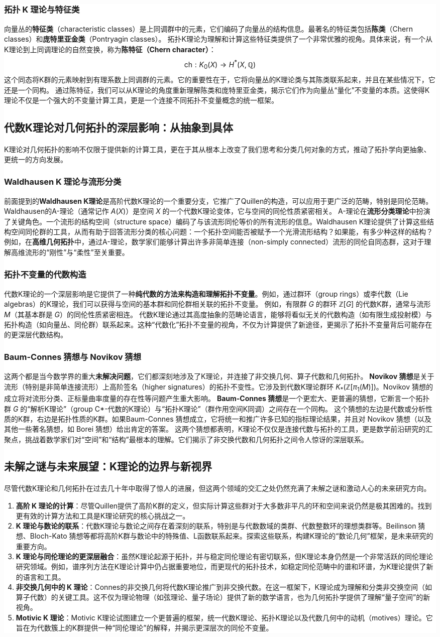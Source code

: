 ### 拓扑 K 理论与特征类

向量丛的**特征类**（characteristic classes）是上同调群中的元素，它们编码了向量丛的结构信息。最著名的特征类包括**陈类**（Chern classes）和**庞特里亚金类**（Pontryagin classes）。
拓扑K理论为理解和计算这些特征类提供了一个非常优雅的视角。具体来说，有一个从K理论到上同调理论的自然变换，称为**陈特征（Chern character）**：
$$ \text{ch}: K_0(X) \to H^*(X, \mathbb{Q}) $$
这个同态将K群的元素映射到有理系数上同调群的元素。它的重要性在于，它将向量丛的K理论类与其陈类联系起来，并且在某些情况下，它还是一个同构。
通过陈特征，我们可以从K理论的角度重新理解陈类和庞特里亚金类，揭示它们作为向量丛“量化”不变量的本质。这使得K理论不仅是一个强大的不变量计算工具，更是一个连接不同拓扑不变量概念的统一框架。

## 代数K理论对几何拓扑的深层影响：从抽象到具体

K理论对几何拓扑的影响不仅限于提供新的计算工具，更在于其从根本上改变了我们思考和分类几何对象的方式，推动了拓扑学向更抽象、更统一的方向发展。

### Waldhausen K 理论与流形分类

前面提到的**Waldhausen K理论**是高阶代数K理论的一个重要分支，它推广了Quillen的构造，可以应用于更广泛的范畴，特别是同伦范畴。Waldhausen的A-理论（通常记作 $A(X)$）是空间 $X$ 的一个代数K理论变体，它与空间的同伦性质紧密相关。
A-理论在**流形分类理论**中扮演了关键角色。一个流形的结构空间（structure space）编码了与该流形同伦等价的所有流形的信息。Waldhausen K理论提供了计算这些结构空间同伦群的工具，从而有助于回答流形分类的核心问题：一个拓扑空间能否被赋予一个光滑流形结构？如果能，有多少种这样的结构？
例如，在**高维几何拓扑**中，通过A-理论，数学家们能够计算出许多非简单连接（non-simply connected）流形的同伦自同态群，这对于理解高维流形的“刚性”与“柔性”至关重要。

### 拓扑不变量的代数构造

代数K理论的一个深层影响是它提供了一种**纯代数的方法来构造和理解拓扑不变量**。例如，通过群环（group rings）或李代数（Lie algebras）的K理论，我们可以获得与空间的基本群和同伦群相关联的拓扑不变量。
例如，有限群 $G$ 的群环 $\mathbb{Z}[G]$ 的代数K群，通常与流形 $M$（其基本群是 $G$）的同伦性质紧密相连。
代数K理论通过其高度抽象的范畴论语言，能够将看似无关的代数构造（如有限生成投射模）与拓扑构造（如向量丛、同伦群）联系起来。这种“代数化”拓扑不变量的视角，不仅为计算提供了新途径，更揭示了拓扑不变量背后可能存在的更深层代数结构。

### Baum-Connes 猜想与 Novikov 猜想

这两个都是当今数学界的重大**未解决问题**，它们都深刻地涉及了K理论，并连接了非交换几何、算子代数和几何拓扑。
**Novikov 猜想**是关于流形（特别是非简单连接流形）上高阶签名（higher signatures）的拓扑不变性。它涉及到代数K理论群环 $K_*(\mathbb{Z}[\pi_1(M)])$。Novikov 猜想的成立将对流形分类、正标量曲率度量的存在性等问题产生重大影响。
**Baum-Connes 猜想**是一个更宏大、更普遍的猜想，它断言一个拓扑群 $G$ 的“解析K理论”（group C*-代数的K理论）与“拓扑K理论”（群作用空间K同调）之间存在一个同构。
这个猜想的左边是代数或分析性质的K群，右边是拓扑性质的K群。如果Baum-Connes 猜想成立，它将统一和推广许多已知的指标理论结果，并且对 Novikov 猜想（以及其他一些著名猜想，如 Borei 猜想）给出肯定的答案。
这两个猜想都表明，K理论不仅仅是连接代数与拓扑的工具，更是数学前沿研究的汇聚点，挑战着数学家们对“空间”和“结构”最根本的理解。它们揭示了非交换代数和几何拓扑之间令人惊讶的深层联系。

## 未解之谜与未来展望：K理论的边界与新视界

尽管代数K理论和几何拓扑在过去几十年中取得了惊人的进展，但这两个领域的交汇之处仍然充满了未解之谜和激动人心的未来研究方向。

1.  **高阶 K 理论的计算**：尽管Quillen提供了高阶K群的定义，但实际计算这些群对于大多数非平凡的环和空间来说仍然是极其困难的。找到更有效的计算方法和工具是K理论研究的核心挑战之一。
2.  **K 理论与数论的联系**：代数K理论与数论之间存在着深刻的联系，特别是与代数数域的类群、代数整数环的理想类群等。Beilinson 猜想、Bloch-Kato 猜想等都将高阶K群与数论中的特殊值、L函数联系起来。探索这些联系，构建K理论的“数论几何”框架，是未来研究的重要方向。
3.  **K 理论与同伦理论的更深层融合**：虽然K理论起源于拓扑，并与稳定同伦理论有密切联系，但K理论本身仍然是一个非常活跃的同伦理论研究领域。例如，谱序列方法在K理论计算中仍占据重要地位，而更现代的拓扑技术，如稳定同伦范畴中的谱和环谱，为K理论提供了新的语言和工具。
4.  **非交换几何中的 K 理论**：Connes的非交换几何将代数K理论推广到非交换代数。在这一框架下，K理论成为理解和分类非交换空间（如算子代数）的关键工具。这不仅为理论物理（如弦理论、量子场论）提供了新的数学语言，也为几何拓扑学提供了理解“量子空间”的新视角。
5.  **Motivic K 理论**：Motivic K理论试图建立一个更普遍的框架，统一代数K理论、拓扑K理论以及代数几何中的动机（motives）理论。它旨在为代数簇上的K群提供一种“同伦理论”的解释，并揭示更深层次的同伦不变量。
